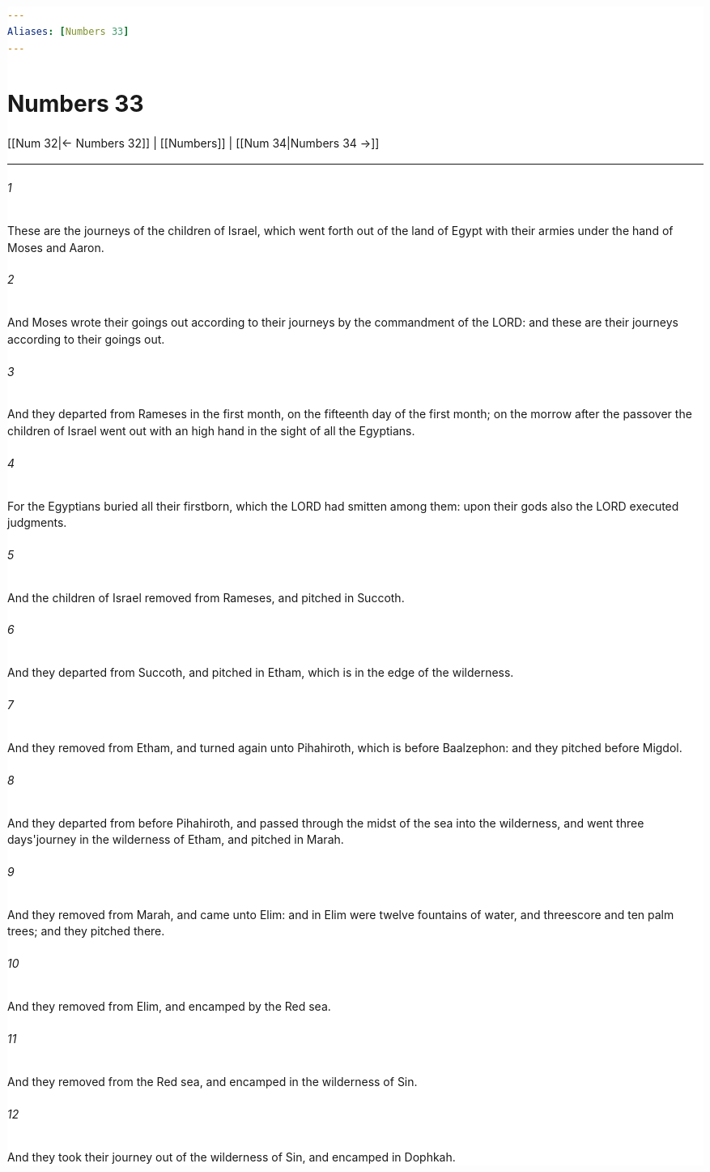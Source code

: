 ```yaml
---
Aliases: [Numbers 33]
---
```

# Numbers 33

[[Num 32|← Numbers 32]] | [[Numbers]] | [[Num 34|Numbers 34 →]]
***



###### 1 
These are the journeys of the children of Israel, which went forth out of the land of Egypt with their armies under the hand of Moses and Aaron. 

###### 2 
And Moses wrote their goings out according to their journeys by the commandment of the LORD: and these are their journeys according to their goings out. 

###### 3 
And they departed from Rameses in the first month, on the fifteenth day of the first month; on the morrow after the passover the children of Israel went out with an high hand in the sight of all the Egyptians. 

###### 4 
For the Egyptians buried all their firstborn, which the LORD had smitten among them: upon their gods also the LORD executed judgments. 

###### 5 
And the children of Israel removed from Rameses, and pitched in Succoth. 

###### 6 
And they departed from Succoth, and pitched in Etham, which is in the edge of the wilderness. 

###### 7 
And they removed from Etham, and turned again unto Pihahiroth, which is before Baalzephon: and they pitched before Migdol. 

###### 8 
And they departed from before Pihahiroth, and passed through the midst of the sea into the wilderness, and went three days'journey in the wilderness of Etham, and pitched in Marah. 

###### 9 
And they removed from Marah, and came unto Elim: and in Elim were twelve fountains of water, and threescore and ten palm trees; and they pitched there. 

###### 10 
And they removed from Elim, and encamped by the Red sea. 

###### 11 
And they removed from the Red sea, and encamped in the wilderness of Sin. 

###### 12 
And they took their journey out of the wilderness of Sin, and encamped in Dophkah. 
